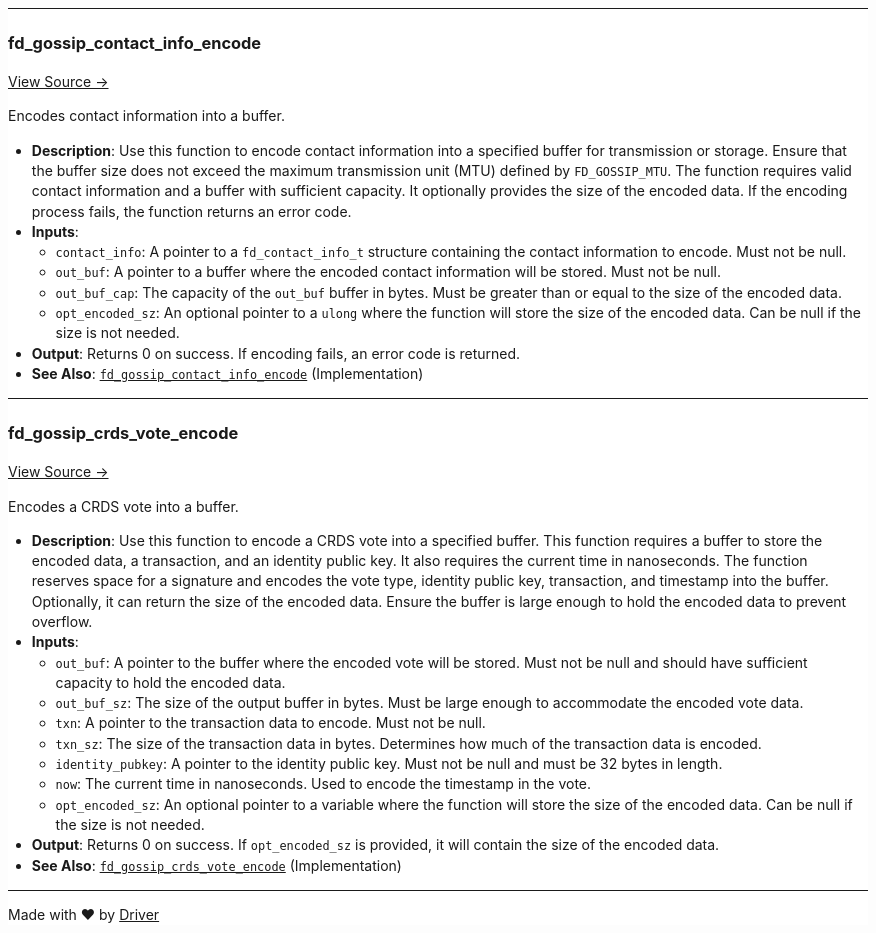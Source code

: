 
---
### fd\_gossip\_contact\_info\_encode
[View Source →](<../../../../../src/flamenco/gossip/fd_gossip_private.h#L371>)

Encodes contact information into a buffer.
- **Description**: Use this function to encode contact information into a specified buffer for transmission or storage. Ensure that the buffer size does not exceed the maximum transmission unit (MTU) defined by `FD_GOSSIP_MTU`. The function requires valid contact information and a buffer with sufficient capacity. It optionally provides the size of the encoded data. If the encoding process fails, the function returns an error code.
- **Inputs**:
    - `contact_info`: A pointer to a `fd_contact_info_t` structure containing the contact information to encode. Must not be null.
    - `out_buf`: A pointer to a buffer where the encoded contact information will be stored. Must not be null.
    - `out_buf_cap`: The capacity of the `out_buf` buffer in bytes. Must be greater than or equal to the size of the encoded data.
    - `opt_encoded_sz`: An optional pointer to a `ulong` where the function will store the size of the encoded data. Can be null if the size is not needed.
- **Output**: Returns 0 on success. If encoding fails, an error code is returned.
- **See Also**: [`fd_gossip_contact_info_encode`](<fd_gossip_msg_ser.c.md#fd_gossip_contact_info_encode>)  (Implementation)


---
### fd\_gossip\_crds\_vote\_encode
[View Source →](<../../../../../src/flamenco/gossip/fd_gossip_private.h#L377>)

Encodes a CRDS vote into a buffer.
- **Description**: Use this function to encode a CRDS vote into a specified buffer. This function requires a buffer to store the encoded data, a transaction, and an identity public key. It also requires the current time in nanoseconds. The function reserves space for a signature and encodes the vote type, identity public key, transaction, and timestamp into the buffer. Optionally, it can return the size of the encoded data. Ensure the buffer is large enough to hold the encoded data to prevent overflow.
- **Inputs**:
    - `out_buf`: A pointer to the buffer where the encoded vote will be stored. Must not be null and should have sufficient capacity to hold the encoded data.
    - `out_buf_sz`: The size of the output buffer in bytes. Must be large enough to accommodate the encoded vote data.
    - `txn`: A pointer to the transaction data to encode. Must not be null.
    - `txn_sz`: The size of the transaction data in bytes. Determines how much of the transaction data is encoded.
    - `identity_pubkey`: A pointer to the identity public key. Must not be null and must be 32 bytes in length.
    - `now`: The current time in nanoseconds. Used to encode the timestamp in the vote.
    - `opt_encoded_sz`: An optional pointer to a variable where the function will store the size of the encoded data. Can be null if the size is not needed.
- **Output**: Returns 0 on success. If `opt_encoded_sz` is provided, it will contain the size of the encoded data.
- **See Also**: [`fd_gossip_crds_vote_encode`](<fd_gossip_msg_ser.c.md#fd_gossip_crds_vote_encode>)  (Implementation)



---
Made with ❤️ by [Driver](https://www.driver.ai/)